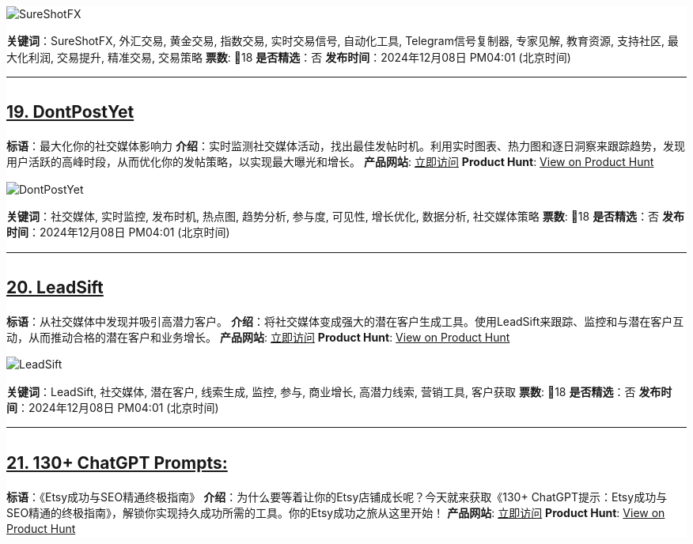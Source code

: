 ![SureShotFX](https://ph-files.imgix.net/0eb6f90d-c317-4d03-8bb3-91d4ff51ed87.jpeg?auto=format&fit=crop&frame=1&h=512&w=1024)

**关键词**：SureShotFX, 外汇交易, 黄金交易, 指数交易, 实时交易信号, 自动化工具, Telegram信号复制器, 专家见解, 教育资源, 支持社区, 最大化利润, 交易提升, 精准交易, 交易策略
**票数**: 🔺18
**是否精选**：否
**发布时间**：2024年12月08日 PM04:01 (北京时间)

---

## [19. DontPostYet](https://www.producthunt.com/posts/dontpostyet?utm_campaign=producthunt-api&utm_medium=api-v2&utm_source=Application%3A+My_PH_APP+%28ID%3A+138680%29)
**标语**：最大化你的社交媒体影响力
**介绍**：实时监测社交媒体活动，找出最佳发帖时机。利用实时图表、热力图和逐日洞察来跟踪趋势，发现用户活跃的高峰时段，从而优化你的发帖策略，以实现最大曝光和增长。
**产品网站**: [立即访问](https://www.producthunt.com/r/QZMCY4R6UIT2TK?utm_campaign=producthunt-api&utm_medium=api-v2&utm_source=Application%3A+My_PH_APP+%28ID%3A+138680%29)
**Product Hunt**: [View on Product Hunt](https://www.producthunt.com/posts/dontpostyet?utm_campaign=producthunt-api&utm_medium=api-v2&utm_source=Application%3A+My_PH_APP+%28ID%3A+138680%29)

![DontPostYet](https://ph-files.imgix.net/3c7d46f5-beec-44f8-a733-68d0f83b74a2.png?auto=format&fit=crop&frame=1&h=512&w=1024)

**关键词**：社交媒体, 实时监控, 发布时机, 热点图, 趋势分析, 参与度, 可见性, 增长优化, 数据分析, 社交媒体策略
**票数**: 🔺18
**是否精选**：否
**发布时间**：2024年12月08日 PM04:01 (北京时间)

---

## [20. LeadSift](https://www.producthunt.com/posts/leadsift?utm_campaign=producthunt-api&utm_medium=api-v2&utm_source=Application%3A+My_PH_APP+%28ID%3A+138680%29)
**标语**：从社交媒体中发现并吸引高潜力客户。
**介绍**：将社交媒体变成强大的潜在客户生成工具。使用LeadSift来跟踪、监控和与潜在客户互动，从而推动合格的潜在客户和业务增长。
**产品网站**: [立即访问](https://www.producthunt.com/r/F5NLG6GDTOFHCU?utm_campaign=producthunt-api&utm_medium=api-v2&utm_source=Application%3A+My_PH_APP+%28ID%3A+138680%29)
**Product Hunt**: [View on Product Hunt](https://www.producthunt.com/posts/leadsift?utm_campaign=producthunt-api&utm_medium=api-v2&utm_source=Application%3A+My_PH_APP+%28ID%3A+138680%29)

![LeadSift](https://ph-files.imgix.net/6c628341-08a6-43af-b932-52149181304c.png?auto=format&fit=crop&frame=1&h=512&w=1024)

**关键词**：LeadSift, 社交媒体, 潜在客户, 线索生成, 监控, 参与, 商业增长, 高潜力线索, 营销工具, 客户获取
**票数**: 🔺18
**是否精选**：否
**发布时间**：2024年12月08日 PM04:01 (北京时间)

---

## [21. 130+ ChatGPT Prompts:](https://www.producthunt.com/posts/130-chatgpt-prompts?utm_campaign=producthunt-api&utm_medium=api-v2&utm_source=Application%3A+My_PH_APP+%28ID%3A+138680%29)
**标语**：《Etsy成功与SEO精通终极指南》
**介绍**：为什么要等着让你的Etsy店铺成长呢？今天就来获取《130+ ChatGPT提示：Etsy成功与SEO精通的终极指南》，解锁你实现持久成功所需的工具。你的Etsy成功之旅从这里开始！
**产品网站**: [立即访问](https://www.producthunt.com/r/E6WPZU55OKRWYG?utm_campaign=producthunt-api&utm_medium=api-v2&utm_source=Application%3A+My_PH_APP+%28ID%3A+138680%29)
**Product Hunt**: [View on Product Hunt](https://www.producthunt.com/posts/130-chatgpt-prompts?utm_campaign=producthunt-api&utm_medium=api-v2&utm_source=Application%3A+My_PH_APP+%28ID%3A+138680%29)
